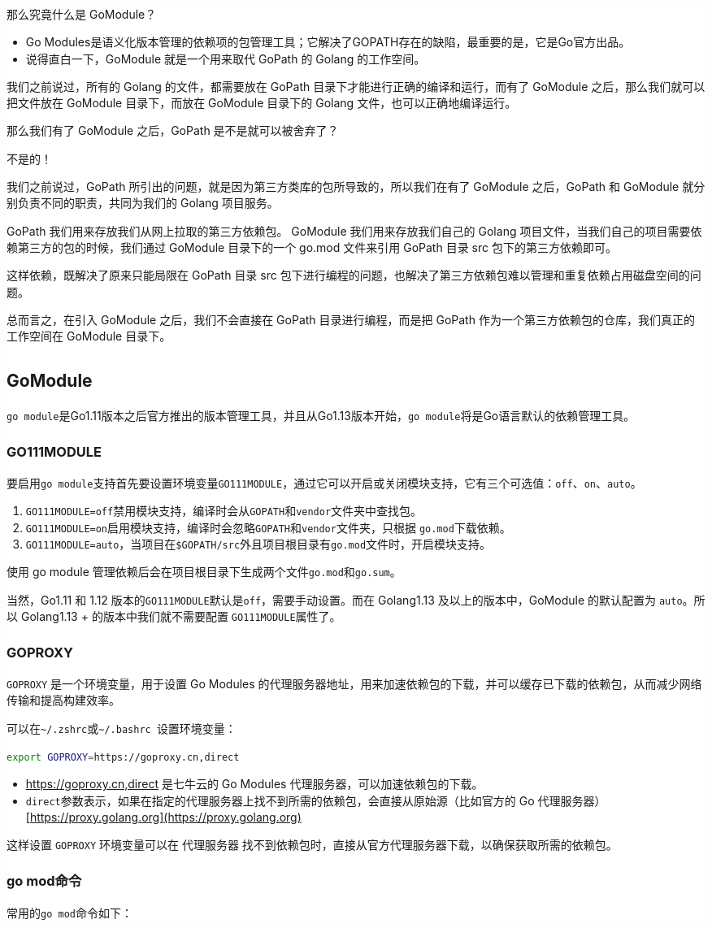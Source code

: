 那么究竟什么是 GoModule？

* Go Modules是语义化版本管理的依赖项的包管理工具；它解决了GOPATH存在的缺陷，最重要的是，它是Go官方出品。
* 说得直白一下，GoModule 就是一个用来取代 GoPath 的 Golang 的工作空间。

我们之前说过，所有的 Golang 的文件，都需要放在 GoPath 目录下才能进行正确的编译和运行，而有了 GoModule 之后，那么我们就可以把文件放在 GoModule 目录下，而放在 GoModule 目录下的 Golang 文件，也可以正确地编译运行。

那么我们有了 GoModule 之后，GoPath 是不是就可以被舍弃了？

不是的！

我们之前说过，GoPath 所引出的问题，就是因为第三方类库的包所导致的，所以我们在有了 GoModule 之后，GoPath 和 GoModule 就分别负责不同的职责，共同为我们的 Golang 项目服务。

GoPath 我们用来存放我们从网上拉取的第三方依赖包。
GoModule 我们用来存放我们自己的 Golang 项目文件，当我们自己的项目需要依赖第三方的包的时候，我们通过 GoModule 目录下的一个 go.mod 文件来引用 GoPath 目录 src 包下的第三方依赖即可。

这样依赖，既解决了原来只能局限在 GoPath 目录 src 包下进行编程的问题，也解决了第三方依赖包难以管理和重复依赖占用磁盘空间的问题。

总而言之，在引入 GoModule 之后，我们不会直接在 GoPath 目录进行编程，而是把 GoPath 作为一个第三方依赖包的仓库，我们真正的工作空间在 GoModule 目录下。

## GoModule

`go module`​是Go1.11版本之后官方推出的版本管理工具，并且从Go1.13版本开始，`go module`​将是Go语言默认的依赖管理工具。

### GO111MODULE

要启用`go module`​支持首先要设置环境变量`GO111MODULE`​，通过它可以开启或关闭模块支持，它有三个可选值：`off`​、`on`​、`auto`​。

1. ​`GO111MODULE=off`​​禁用模块支持，编译时会从`GOPATH`​​和`vendor`​​文件夹中查找包。
2. ​`GO111MODULE=on`​​启用模块支持，编译时会忽略`GOPATH`​​和`vendor`​​文件夹，只根据 `go.mod`​​下载依赖。
3. ​`GO111MODULE=auto`​​​，当项目在`$GOPATH/src`​​​外且项目根目录有`go.mod`​​​文件时，开启模块支持。

使用 go module 管理依赖后会在项目根目录下生成两个文件`go.mod`​和`go.sum`​。

当然，Go1.11 和 1.12 版本的`GO111MODULE`​默认是`off`​，需要手动设置。而在 Golang1.13 及以上的版本中，GoModule 的默认配置为 `auto`​。所以 Golang1.13 + 的版本中我们就不需要配置 `GO111MODULE`​ 属性了。

### GOPROXY

`GOPROXY`​ 是一个环境变量，用于设置 Go Modules 的代理服务器地址，用来加速依赖包的下载，并可以缓存已下载的依赖包，从而减少网络传输和提高构建效率。

可以在`~/.zshrc`​或`~/.bashrc `​设置环境变量：

```bash
export GOPROXY=https://goproxy.cn,direct
```

* https://goproxy.cn,direct 是七牛云的 Go Modules 代理服务器，可以加速依赖包的下载。
* ​`direct`​​ 参数表示，如果在指定的代理服务器上找不到所需的依赖包，会直接从原始源（比如官方的 Go 代理服务器） [https://proxy.golang.org](https://proxy.golang.org)

这样设置 `GOPROXY`​ 环境变量可以在 代理服务器 找不到依赖包时，直接从官方代理服务器下载，以确保获取所需的依赖包。

### go mod命令

常用的`go mod`​命令如下：
